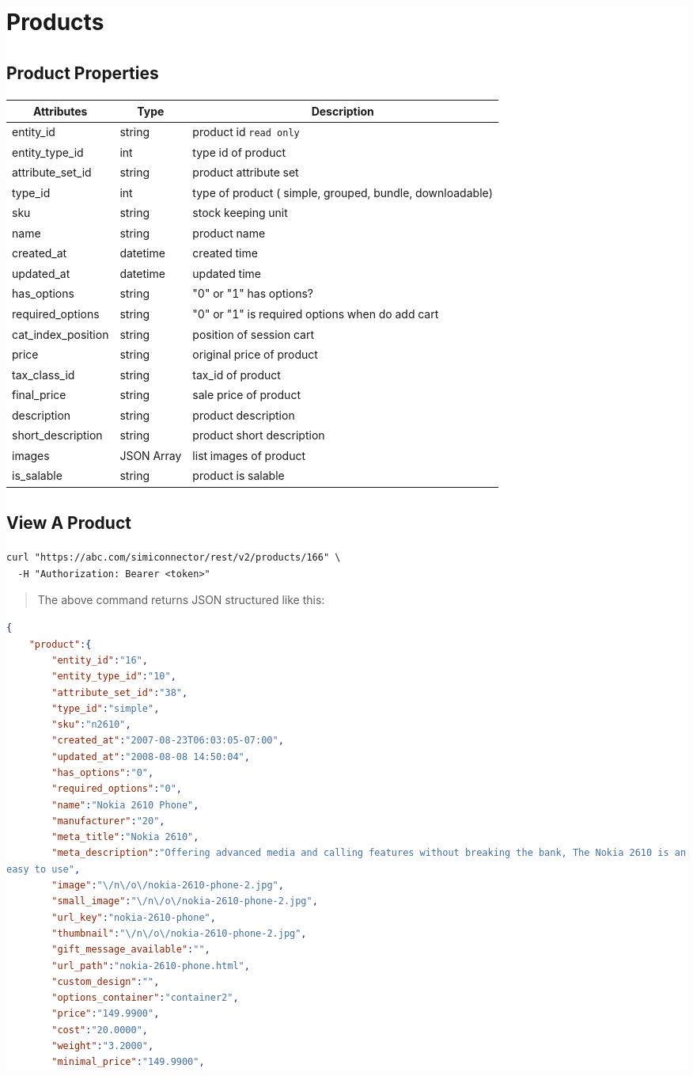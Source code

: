 # Products

## Product Properties

Attributes| Type| Description
--------- | ------- | -----------
entity_id | string | product id <code>read only</code>
entity_type_id | int | type id of product
attribute_set_id | string | product attribute set
type_id | int | type of product ( simple, grouped, bundle, downloadable)
sku | string | stock keeping unit
name | string | product name
created_at | datetime | created time
updated_at | datetime | updated time
has_options | string | "0" or "1" has options?
required_options| string | "0" or "1" is required options when do add cart
cat_index_position| string | position of session cart
price | string | original price of product
tax_class_id | string | tax_id of product
final_price | string | sale price of product
description | string | product description
short_description | string | product short description
images | JSON Array | list images of product
is_salable | string | product is salable

## View A Product

```shell
curl "https://abc.com/simiconnector/rest/v2/products/166" \
  -H "Authorization: Bearer <token>"
```

> The above command returns JSON structured like this:

```json
{
    "product":{
		"entity_id":"16",
		"entity_type_id":"10",
		"attribute_set_id":"38",
		"type_id":"simple",
		"sku":"n2610",
		"created_at":"2007-08-23T06:03:05-07:00",
		"updated_at":"2008-08-08 14:50:04",
		"has_options":"0",
		"required_options":"0",
		"name":"Nokia 2610 Phone",
		"manufacturer":"20",
		"meta_title":"Nokia 2610",
		"meta_description":"Offering advanced media and calling features without breaking the bank, The Nokia 2610 is an easy to use",
		"image":"\/n\/o\/nokia-2610-phone-2.jpg",
		"small_image":"\/n\/o\/nokia-2610-phone-2.jpg",
		"url_key":"nokia-2610-phone",
		"thumbnail":"\/n\/o\/nokia-2610-phone-2.jpg",
		"gift_message_available":"",
		"url_path":"nokia-2610-phone.html",
		"custom_design":"",
		"options_container":"container2",
		"price":"149.9900",
		"cost":"20.0000",
		"weight":"3.2000",
		"minimal_price":"149.9900",
```